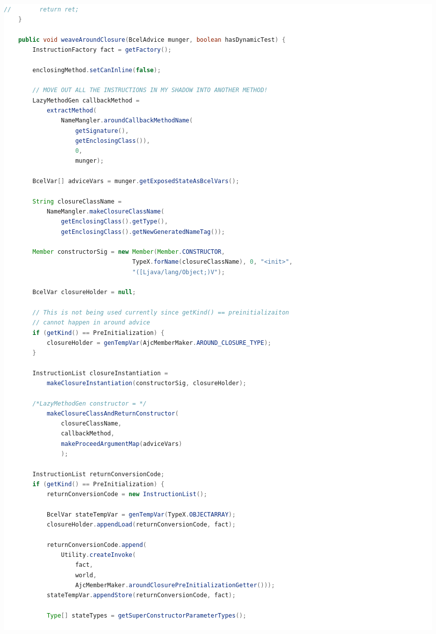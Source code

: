 ```java
//        return ret;
    }

    public void weaveAroundClosure(BcelAdvice munger, boolean hasDynamicTest) {
    	InstructionFactory fact = getFactory();

		enclosingMethod.setCanInline(false);

        // MOVE OUT ALL THE INSTRUCTIONS IN MY SHADOW INTO ANOTHER METHOD!
        LazyMethodGen callbackMethod = 
        	extractMethod(
        		NameMangler.aroundCallbackMethodName(
        			getSignature(),
        			getEnclosingClass()),
        		    0,
        		    munger);
        			    
    	BcelVar[] adviceVars = munger.getExposedStateAsBcelVars();
    	
    	String closureClassName = 
    		NameMangler.makeClosureClassName(
    			getEnclosingClass().getType(),
    			getEnclosingClass().getNewGeneratedNameTag());
    			
    	Member constructorSig = new Member(Member.CONSTRUCTOR, 
    								TypeX.forName(closureClassName), 0, "<init>", 
    								"([Ljava/lang/Object;)V");
    	
    	BcelVar closureHolder = null;
    	
    	// This is not being used currently since getKind() == preinitializaiton
    	// cannot happen in around advice
    	if (getKind() == PreInitialization) {
    		closureHolder = genTempVar(AjcMemberMaker.AROUND_CLOSURE_TYPE);
    	}
    	
        InstructionList closureInstantiation =
            makeClosureInstantiation(constructorSig, closureHolder);

        /*LazyMethodGen constructor = */ 
            makeClosureClassAndReturnConstructor(
            	closureClassName,
                callbackMethod, 
                makeProceedArgumentMap(adviceVars)
                );

        InstructionList returnConversionCode;
		if (getKind() == PreInitialization) {
			returnConversionCode = new InstructionList();
			
			BcelVar stateTempVar = genTempVar(TypeX.OBJECTARRAY);
			closureHolder.appendLoad(returnConversionCode, fact);
			
			returnConversionCode.append(
				Utility.createInvoke(
					fact, 
					world, 
					AjcMemberMaker.aroundClosurePreInitializationGetter()));
			stateTempVar.appendStore(returnConversionCode, fact);
			
			Type[] stateTypes = getSuperConstructorParameterTypes();
			
```